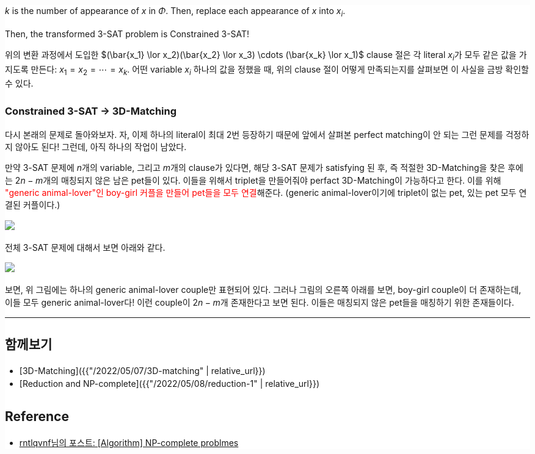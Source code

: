 $k$ is the number of appearance of $x$ in $\Phi$. Then, replace each appearance of $x$ into $x_i$.

Then, the transformed 3-SAT problem is Constrained 3-SAT!

</div>

위의 변환 과정에서 도입한 $(\bar{x_1} \lor x_2)(\bar{x_2} \lor x_3) \cdots (\bar{x_k} \lor x_1)$ clause 절은 각 literal $x_i$가 모두 같은 값을 가지도록 만든다: $x_1 = x_2 = \cdots = x_k$. 어떤 variable $x_i$ 하나의 값을 정했을 때, 위의 clause 절이 어떻게 만족되는지를 살펴보면 이 사실을 금방 확인할 수 있다.

### Constrained 3-SAT → 3D-Matching

다시 본래의 문제로 돌아와보자. 자, 이제 하나의 literal이 최대 2번 등장하기 때문에 앞에서 살펴본 perfect matching이 안 되는 그런 문제를 걱정하지 않아도 된다! 그런데, 아직 하나의 작업이 남았다.


만약 3-SAT 문제에 $n$개의 variable, 그리고 $m$개의 clause가 있다면, 해당 3-SAT 문제가 satisfying 된 후, 즉 적절한 3D-Matching을 찾은 후에는 $2n - m$개의 매칭되지 않은 남은 pet들이 있다. 이들을 위해서 triplet을 만들어줘야 perfact 3D-Matching이 가능하다고 한다. 이를 위해 <span style="color: red">"generic animal-lover"인 boy-girl 커플을 만들어 pet들을 모두 연결</span>해준다. (generic animal-lover이기에 triplet이 없는 pet, 있는 pet 모두 연결된 커플이다.)

<div class="img-wrapper">
  <img src="{{ "/images/computer-science/algorithm/reduction-3-4.png" | relative_url }}" width="100%">
</div>

전체 3-SAT 문제에 대해서 보면 아래와 같다.

<div class="img-wrapper">
  <img src="{{ "/images/computer-science/algorithm/reduction-3-5.png" | relative_url }}" width="100%">
</div>

보면, 위 그림에는 하나의 generic animal-lover couple만 표현되어 있다. 그러나 그림의 오른쪽 아래를 보면, boy-girl couple이 더 존재하는데, 이들 모두 generic animal-lover다! 이런 couple이 $2n-m$개 존재한다고 보면 된다. 이들은 매칭되지 않은 pet들을 매칭하기 위한 존재들이다.

<hr/>

## 함께보기

- [3D-Matching]({{"/2022/05/07/3D-matching" | relative_url}})
- [Reduction and NP-complete]({{"/2022/05/08/reduction-1" | relative_url}})

## Reference

- [rntlqvnf님의 포스트: [Algorithm] NP-complete problmes](https://rntlqvnf.github.io/lecture%20notes/algorithm-np-1)
